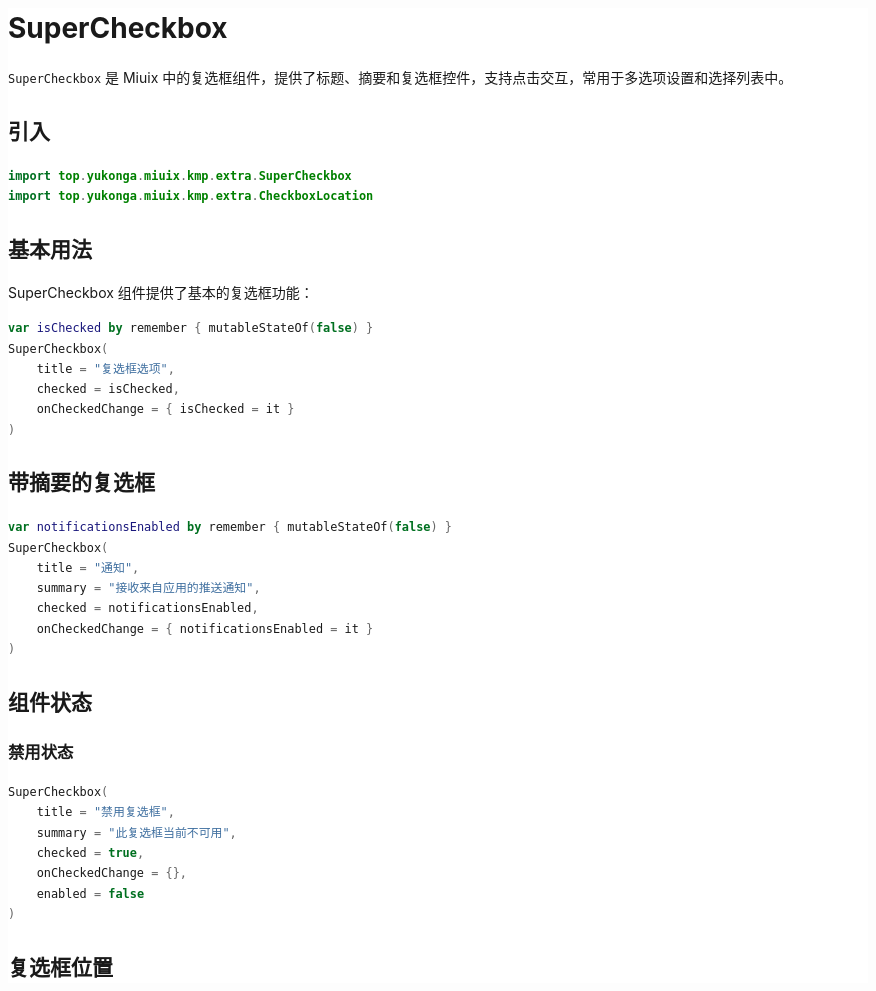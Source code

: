 # SuperCheckbox

`SuperCheckbox` 是 Miuix 中的复选框组件，提供了标题、摘要和复选框控件，支持点击交互，常用于多选项设置和选择列表中。

## 引入

```kotlin
import top.yukonga.miuix.kmp.extra.SuperCheckbox
import top.yukonga.miuix.kmp.extra.CheckboxLocation
```

## 基本用法

SuperCheckbox 组件提供了基本的复选框功能：

```kotlin
var isChecked by remember { mutableStateOf(false) }
SuperCheckbox(
    title = "复选框选项",
    checked = isChecked,
    onCheckedChange = { isChecked = it }
)
```

## 带摘要的复选框

```kotlin
var notificationsEnabled by remember { mutableStateOf(false) }
SuperCheckbox(
    title = "通知",
    summary = "接收来自应用的推送通知",
    checked = notificationsEnabled,
    onCheckedChange = { notificationsEnabled = it }
)
```

## 组件状态

### 禁用状态

```kotlin
SuperCheckbox(
    title = "禁用复选框",
    summary = "此复选框当前不可用",
    checked = true,
    onCheckedChange = {},
    enabled = false
)
```

## 复选框位置
